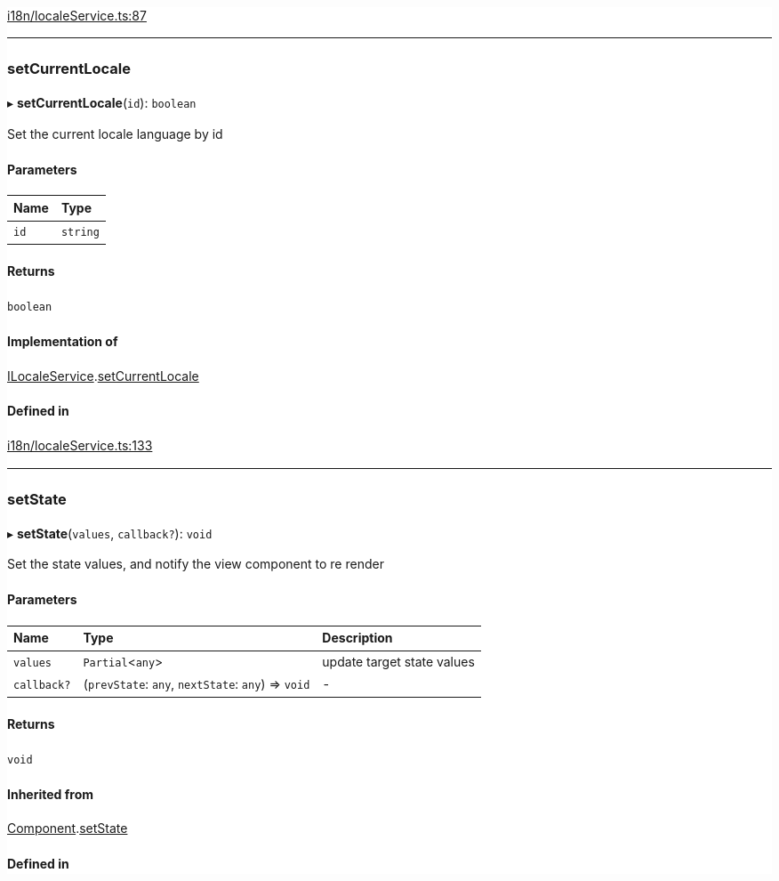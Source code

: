 [i18n/localeService.ts:87](https://github.com/DTStack/molecule/blob/3e6bc450/src/i18n/localeService.ts#L87)

---

### setCurrentLocale

▸ **setCurrentLocale**(`id`): `boolean`

Set the current locale language by id

#### Parameters

| Name | Type     |
| :--- | :------- |
| `id` | `string` |

#### Returns

`boolean`

#### Implementation of

[ILocaleService](../interfaces/molecule.ILocaleService).[setCurrentLocale](../interfaces/molecule.ILocaleService#setcurrentlocale)

#### Defined in

[i18n/localeService.ts:133](https://github.com/DTStack/molecule/blob/3e6bc450/src/i18n/localeService.ts#L133)

---

### setState

▸ **setState**(`values`, `callback?`): `void`

Set the state values, and notify the view component to re render

#### Parameters

| Name        | Type                                               | Description                |
| :---------- | :------------------------------------------------- | :------------------------- |
| `values`    | `Partial`<`any`\>                                  | update target state values |
| `callback?` | (`prevState`: `any`, `nextState`: `any`) => `void` | -                          |

#### Returns

`void`

#### Inherited from

[Component](molecule.react.Component).[setState](molecule.react.Component#setstate)

#### Defined in
